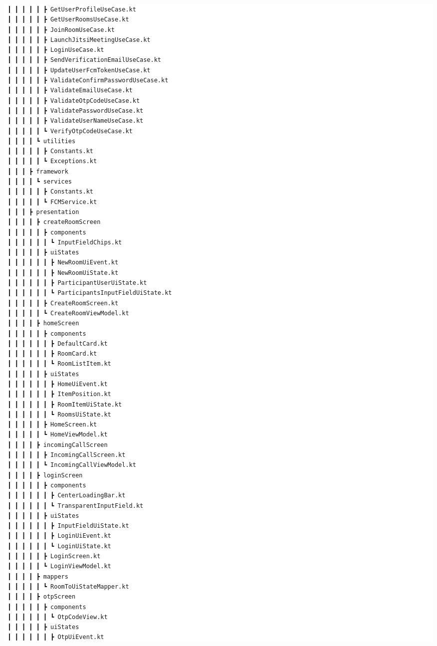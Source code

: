 ```
 ┃ ┃ ┃ ┃ ┃ ┣ GetUserProfileUseCase.kt
 ┃ ┃ ┃ ┃ ┃ ┣ GetUserRoomsUseCase.kt
 ┃ ┃ ┃ ┃ ┃ ┣ JoinRoomUseCase.kt
 ┃ ┃ ┃ ┃ ┃ ┣ LaunchJitsiMeetingUseCase.kt
 ┃ ┃ ┃ ┃ ┃ ┣ LoginUseCase.kt
 ┃ ┃ ┃ ┃ ┃ ┣ SendVerificationEmailUseCase.kt
 ┃ ┃ ┃ ┃ ┃ ┣ UpdateUserFcmTokenUseCase.kt
 ┃ ┃ ┃ ┃ ┃ ┣ ValidateConfirmPasswordUseCase.kt
 ┃ ┃ ┃ ┃ ┃ ┣ ValidateEmailUseCase.kt
 ┃ ┃ ┃ ┃ ┃ ┣ ValidateOtpCodeUseCase.kt
 ┃ ┃ ┃ ┃ ┃ ┣ ValidatePasswordUseCase.kt
 ┃ ┃ ┃ ┃ ┃ ┣ ValidateUserNameUseCase.kt
 ┃ ┃ ┃ ┃ ┃ ┗ VerifyOtpCodeUseCase.kt
 ┃ ┃ ┃ ┃ ┗ utilities
 ┃ ┃ ┃ ┃ ┃ ┣ Constants.kt
 ┃ ┃ ┃ ┃ ┃ ┗ Exceptions.kt
 ┃ ┃ ┃ ┣ framework
 ┃ ┃ ┃ ┃ ┗ services
 ┃ ┃ ┃ ┃ ┃ ┣ Constants.kt
 ┃ ┃ ┃ ┃ ┃ ┗ FCMService.kt
 ┃ ┃ ┃ ┣ presentation
 ┃ ┃ ┃ ┃ ┣ createRoomScreen
 ┃ ┃ ┃ ┃ ┃ ┣ components
 ┃ ┃ ┃ ┃ ┃ ┃ ┗ InputFieldChips.kt
 ┃ ┃ ┃ ┃ ┃ ┣ uiStates
 ┃ ┃ ┃ ┃ ┃ ┃ ┣ NewRoomUiEvent.kt
 ┃ ┃ ┃ ┃ ┃ ┃ ┣ NewRoomUiState.kt
 ┃ ┃ ┃ ┃ ┃ ┃ ┣ ParticipantUserUiState.kt
 ┃ ┃ ┃ ┃ ┃ ┃ ┗ ParticipantsInputFieldUiState.kt
 ┃ ┃ ┃ ┃ ┃ ┣ CreateRoomScreen.kt
 ┃ ┃ ┃ ┃ ┃ ┗ CreateRoomViewModel.kt
 ┃ ┃ ┃ ┃ ┣ homeScreen
 ┃ ┃ ┃ ┃ ┃ ┣ components
 ┃ ┃ ┃ ┃ ┃ ┃ ┣ DefaultCard.kt
 ┃ ┃ ┃ ┃ ┃ ┃ ┣ RoomCard.kt
 ┃ ┃ ┃ ┃ ┃ ┃ ┗ RoomListItem.kt
 ┃ ┃ ┃ ┃ ┃ ┣ uiStates
 ┃ ┃ ┃ ┃ ┃ ┃ ┣ HomeUiEvent.kt
 ┃ ┃ ┃ ┃ ┃ ┃ ┣ ItemPosition.kt
 ┃ ┃ ┃ ┃ ┃ ┃ ┣ RoomItemUiState.kt
 ┃ ┃ ┃ ┃ ┃ ┃ ┗ RoomsUiState.kt
 ┃ ┃ ┃ ┃ ┃ ┣ HomeScreen.kt
 ┃ ┃ ┃ ┃ ┃ ┗ HomeViewModel.kt
 ┃ ┃ ┃ ┃ ┣ incomingCallScreen
 ┃ ┃ ┃ ┃ ┃ ┣ IncomingCallScreen.kt
 ┃ ┃ ┃ ┃ ┃ ┗ IncomingCallViewModel.kt
 ┃ ┃ ┃ ┃ ┣ loginScreen
 ┃ ┃ ┃ ┃ ┃ ┣ components
 ┃ ┃ ┃ ┃ ┃ ┃ ┣ CenterLoadingBar.kt
 ┃ ┃ ┃ ┃ ┃ ┃ ┗ TransparentInputField.kt
 ┃ ┃ ┃ ┃ ┃ ┣ uiStates
 ┃ ┃ ┃ ┃ ┃ ┃ ┣ InputFieldUiState.kt
 ┃ ┃ ┃ ┃ ┃ ┃ ┣ LoginUiEvent.kt
 ┃ ┃ ┃ ┃ ┃ ┃ ┗ LoginUiState.kt
 ┃ ┃ ┃ ┃ ┃ ┣ LoginScreen.kt
 ┃ ┃ ┃ ┃ ┃ ┗ LoginViewModel.kt
 ┃ ┃ ┃ ┃ ┣ mappers
 ┃ ┃ ┃ ┃ ┃ ┗ RoomToUiStateMapper.kt
 ┃ ┃ ┃ ┃ ┣ otpScreen
 ┃ ┃ ┃ ┃ ┃ ┣ components
 ┃ ┃ ┃ ┃ ┃ ┃ ┗ OtpCodeView.kt
 ┃ ┃ ┃ ┃ ┃ ┣ uiStates
 ┃ ┃ ┃ ┃ ┃ ┃ ┣ OtpUiEvent.kt
```